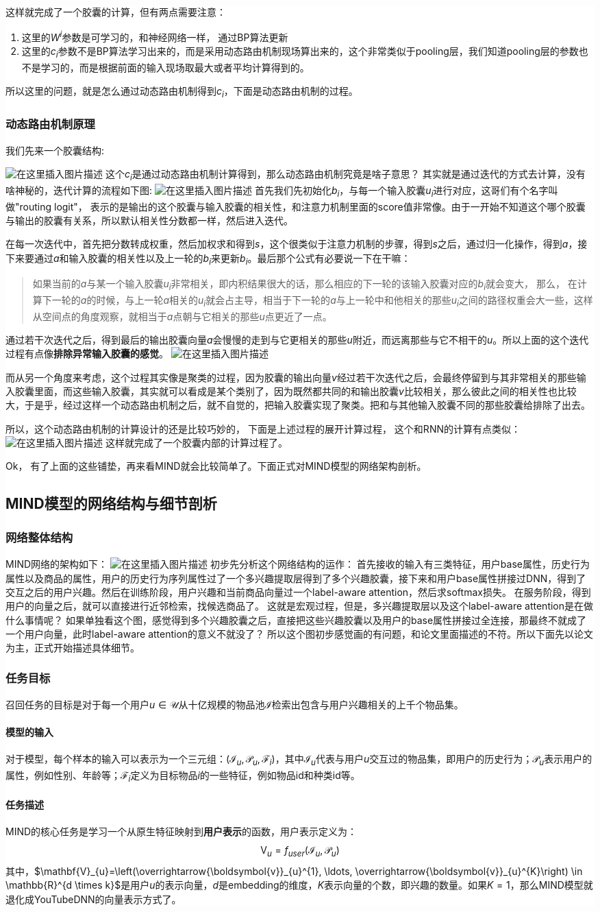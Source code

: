 这样就完成了一个胶囊的计算，但有两点需要注意：
1. 这里的$W^i$参数是可学习的，和神经网络一样， 通过BP算法更新
2. 这里的$c_i$参数不是BP算法学习出来的，而是采用动态路由机制现场算出来的，这个非常类似于pooling层，我们知道pooling层的参数也不是学习的，而是根据前面的输入现场取最大或者平均计算得到的。

所以这里的问题，就是怎么通过动态路由机制得到$c_i$，下面是动态路由机制的过程。

### 动态路由机制原理
我们先来一个胶囊结构: 

![在这里插入图片描述](https://img-blog.csdnimg.cn/12fca14263d943318bf3d83180b55e01.png?x-oss-process=image/watermark,type_d3F5LXplbmhlaQ,shadow_50,text_Q1NETiBA57-75rua55qE5bCPQOW8ug==,size_1,color_FFFFFF,t_70,g_se,x_16#pic_center)
这个$c_i$是通过动态路由机制计算得到，那么动态路由机制究竟是啥子意思？  其实就是通过迭代的方式去计算，没有啥神秘的，迭代计算的流程如下图:
 ![在这里插入图片描述](https://img-blog.csdnimg.cn/82746b6ff8ac47fab6a89788d8d50f9e.png?x-oss-process=image/watermark,type_d3F5LXplbmhlaQ,shadow_50,text_Q1NETiBA57-75rua55qE5bCPQOW8ug==,size_1,color_FFFFFF,t_70,g_se,x_16#pic_center)
首先我们先初始化$b_i$，与每一个输入胶囊$u_i$进行对应，这哥们有个名字叫做"routing logit"， 表示的是输出的这个胶囊与输入胶囊的相关性，和注意力机制里面的score值非常像。由于一开始不知道这个哪个胶囊与输出的胶囊有关系，所以默认相关性分数都一样，然后进入迭代。

在每一次迭代中，首先把分数转成权重，然后加权求和得到$s$，这个很类似于注意力机制的步骤，得到$s$之后，通过归一化操作，得到$a$，接下来要通过$a$和输入胶囊的相关性以及上一轮的$b_i$来更新$b_i$。最后那个公式有必要说一下在干嘛：
>如果当前的$a$与某一个输入胶囊$u_i$非常相关，即内积结果很大的话，那么相应的下一轮的该输入胶囊对应的$b_i$就会变大， 那么， 在计算下一轮的$a$的时候，与上一轮$a$相关的$u_i$就会占主导，相当于下一轮的$a$与上一轮中和他相关的那些$u_i$之间的路径权重会大一些，这样从空间点的角度观察，就相当于$a$点朝与它相关的那些$u$点更近了一点。

通过若干次迭代之后，得到最后的输出胶囊向量$a$会慢慢的走到与它更相关的那些$u$附近，而远离那些与它不相干的$u$。所以上面的这个迭代过程有点像**排除异常输入胶囊的感觉**。 
![在这里插入图片描述](https://img-blog.csdnimg.cn/2bc074c460fa403f8a98fa24aa4a31a3.png#pic_center)


而从另一个角度来考虑，这个过程其实像是聚类的过程，因为胶囊的输出向量$v$经过若干次迭代之后，会最终停留到与其非常相关的那些输入胶囊里面，而这些输入胶囊，其实就可以看成是某个类别了，因为既然都共同的和输出胶囊$v$比较相关，那么彼此之间的相关性也比较大，于是乎，经过这样一个动态路由机制之后，就不自觉的，把输入胶囊实现了聚类。把和与其他输入胶囊不同的那些胶囊给排除了出去。

所以，这个动态路由机制的计算设计的还是比较巧妙的， 下面是上述过程的展开计算过程， 这个和RNN的计算有点类似：
![在这里插入图片描述](https://img-blog.csdnimg.cn/c189e1258de64e42b576884844e718a4.png?x-oss-process=image/watermark,type_d3F5LXplbmhlaQ,shadow_50,text_Q1NETiBA57-75rua55qE5bCPQOW8ug==,size_1,color_FFFFFF,t_70,g_se,x_16#pic_center)
这样就完成了一个胶囊内部的计算过程了。

Ok， 有了上面的这些铺垫，再来看MIND就会比较简单了。下面正式对MIND模型的网络架构剖析。

## MIND模型的网络结构与细节剖析
### 网络整体结构
MIND网络的架构如下：
![在这里插入图片描述](https://img-blog.csdnimg.cn/33b251f8dcb242ad82b2ed0313f6df73.png?x-oss-process=image/watermark,type_d3F5LXplbmhlaQ,shadow_50,text_Q1NETiBA57-75rua55qE5bCPQOW8ug==,size_2,color_FFFFFF,t_70,g_se,x_16#pic_center)
初步先分析这个网络结构的运作： 首先接收的输入有三类特征，用户base属性，历史行为属性以及商品的属性，用户的历史行为序列属性过了一个多兴趣提取层得到了多个兴趣胶囊，接下来和用户base属性拼接过DNN，得到了交互之后的用户兴趣。然后在训练阶段，用户兴趣和当前商品向量过一个label-aware attention，然后求softmax损失。 在服务阶段，得到用户的向量之后，就可以直接进行近邻检索，找候选商品了。 这就是宏观过程，但是，多兴趣提取层以及这个label-aware attention是在做什么事情呢？  如果单独看这个图，感觉得到多个兴趣胶囊之后，直接把这些兴趣胶囊以及用户的base属性拼接过全连接，那最终不就成了一个用户向量，此时label-aware attention的意义不就没了？ 所以这个图初步感觉画的有问题，和论文里面描述的不符。所以下面先以论文为主，正式开始描述具体细节。

### 任务目标
召回任务的目标是对于每一个用户$u \in \mathcal{U}$从十亿规模的物品池$\mathcal{I}$检索出包含与用户兴趣相关的上千个物品集。
#### 模型的输入
对于模型，每个样本的输入可以表示为一个三元组：$\left(\mathcal{I}_{u}, \mathcal{P}_{u}, \mathcal{F}_{i}\right)$，其中$\mathcal{I}_{u}$代表与用户$u$交互过的物品集，即用户的历史行为；$\mathcal{P}_{u}$表示用户的属性，例如性别、年龄等；$\mathcal{F}_{i}$定义为目标物品$i$的一些特征，例如物品id和种类id等。
#### 任务描述
MIND的核心任务是学习一个从原生特征映射到**用户表示**的函数，用户表示定义为：
$$
\mathrm{V}_{u}=f_{u s e r}\left(\mathcal{I}_{u}, \mathcal{P}_{u}\right)
$$
其中，$\mathbf{V}_{u}=\left(\overrightarrow{\boldsymbol{v}}_{u}^{1}, \ldots, \overrightarrow{\boldsymbol{v}}_{u}^{K}\right) \in \mathbb{R}^{d \times k}$是用户$u$的表示向量，$d$是embedding的维度，$K$表示向量的个数，即兴趣的数量。如果$K=1$，那么MIND模型就退化成YouTubeDNN的向量表示方式了。

